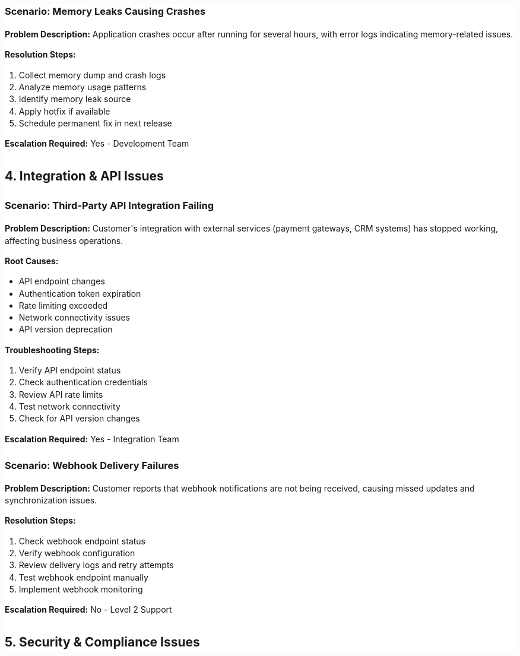 ### Scenario: Memory Leaks Causing Crashes
**Problem Description:**
Application crashes occur after running for several hours, with error logs indicating memory-related issues.

**Resolution Steps:**
1. Collect memory dump and crash logs
2. Analyze memory usage patterns
3. Identify memory leak source
4. Apply hotfix if available
5. Schedule permanent fix in next release

**Escalation Required:** Yes - Development Team

## 4. Integration & API Issues

### Scenario: Third-Party API Integration Failing
**Problem Description:**
Customer's integration with external services (payment gateways, CRM systems) has stopped working, affecting business operations.

**Root Causes:**
- API endpoint changes
- Authentication token expiration
- Rate limiting exceeded
- Network connectivity issues
- API version deprecation

**Troubleshooting Steps:**
1. Verify API endpoint status
2. Check authentication credentials
3. Review API rate limits
4. Test network connectivity
5. Check for API version changes

**Escalation Required:** Yes - Integration Team

### Scenario: Webhook Delivery Failures
**Problem Description:**
Customer reports that webhook notifications are not being received, causing missed updates and synchronization issues.

**Resolution Steps:**
1. Check webhook endpoint status
2. Verify webhook configuration
3. Review delivery logs and retry attempts
4. Test webhook endpoint manually
5. Implement webhook monitoring

**Escalation Required:** No - Level 2 Support

## 5. Security & Compliance Issues

